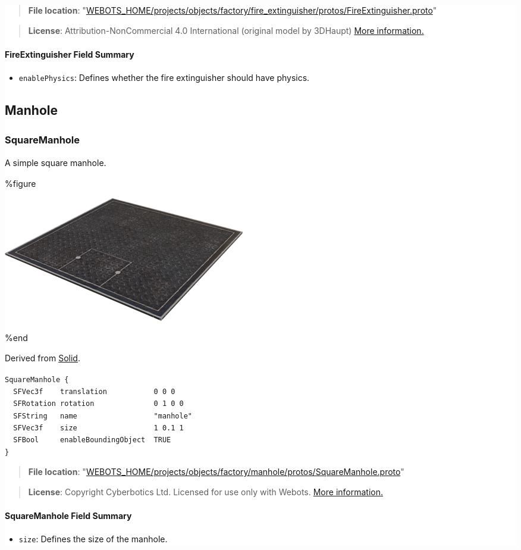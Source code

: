> **File location**: "[WEBOTS\_HOME/projects/objects/factory/fire\_extinguisher/protos/FireExtinguisher.proto](https://github.com/cyberbotics/webots/tree/master/projects/objects/factory/fire_extinguisher/protos/FireExtinguisher.proto)"

> **License**: Attribution-NonCommercial 4.0 International (original model by 3DHaupt)
[More information.](https://creativecommons.org/licenses/by-nc/4.0)

#### FireExtinguisher Field Summary

- `enablePhysics`: Defines whether the fire extinguisher should have physics.

## Manhole

### SquareManhole

A simple square manhole.

%figure

![SquareManhole](images/objects/manhole/SquareManhole/model.thumbnail.png)

%end

Derived from [Solid](../reference/solid.md).

```
SquareManhole {
  SFVec3f    translation           0 0 0
  SFRotation rotation              0 1 0 0
  SFString   name                  "manhole"
  SFVec3f    size                  1 0.1 1
  SFBool     enableBoundingObject  TRUE
}
```

> **File location**: "[WEBOTS\_HOME/projects/objects/factory/manhole/protos/SquareManhole.proto](https://github.com/cyberbotics/webots/tree/master/projects/objects/factory/manhole/protos/SquareManhole.proto)"

> **License**: Copyright Cyberbotics Ltd. Licensed for use only with Webots.
[More information.](https://cyberbotics.com/webots_assets_license)

#### SquareManhole Field Summary

- `size`: Defines the size of the manhole.
